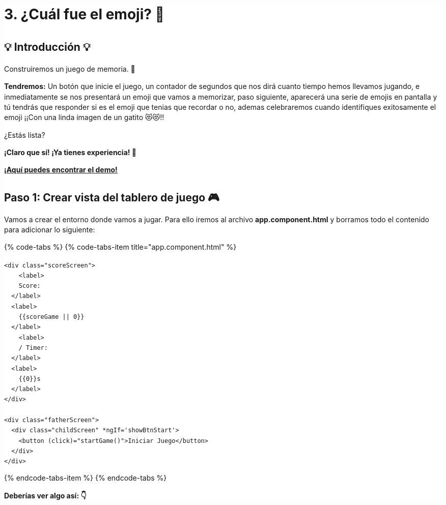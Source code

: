 # 3. ¿Cuál fue el emoji? 👑

## 💡 Introducción 💡 

Construiremos un juego de memoria. 🧠  
  
**Tendremos:** Un botón que inicie el juego, un contador de segundos que nos dirá cuanto tiempo hemos llevamos jugando, e inmediatamente se nos presentará un emoji que vamos a memorizar, paso siguiente, aparecerá una serie de emojis en pantalla y tú tendrás que responder si es el emoji que tenias que recordar o no, ademas celebraremos cuando identifiques exitosamente el emoji ¡¡Con una linda imagen de un gatito 😻😻!!

¿Estás lista?

**¡Claro que sí! ¡Ya tienes experiencia! 💪**

[**¡Aquí puedes encontrar el demo!**](https://angular-last-emoji.stackblitz.io/)**​**

## Paso 1: Crear vista del tablero de juego **🎮**  <a id="paso-1-crear-el-titulo"></a>

Vamos a crear el entorno donde vamos a jugar. Para ello iremos al archivo **app.component.html** y borramos todo el contenido para adicionar lo siguiente:

{% code-tabs %}
{% code-tabs-item title="app.component.html" %}
```markup
<div class="scoreScreen">
	<label>
    Score:
  </label>
  <label>
    {{scoreGame || 0}}
  </label>
	<label>
    / Timer:
  </label>
  <label>
    {{0}}s
  </label>
</div>

<div class="fatherScreen">
  <div class="childScreen" *ngIf='showBtnStart'>
    <button (click)="startGame()">Iniciar Juego</button>
  </div>
</div>
```
{% endcode-tabs-item %}
{% endcode-tabs %}

**Deberías ver algo así: 👇**
